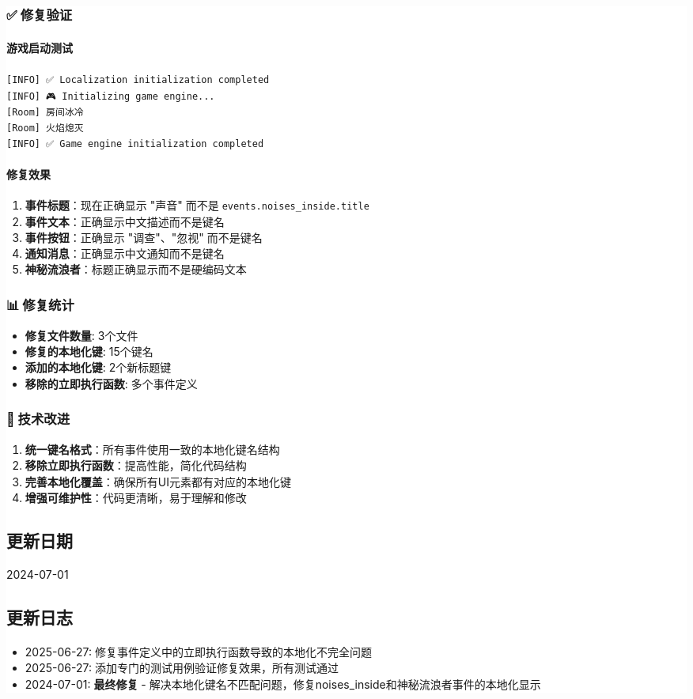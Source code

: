 ### ✅ 修复验证

#### 游戏启动测试
```
[INFO] ✅ Localization initialization completed
[INFO] 🎮 Initializing game engine...
[Room] 房间冰冷
[Room] 火焰熄灭
[INFO] ✅ Game engine initialization completed
```

#### 修复效果
1. **事件标题**：现在正确显示 "声音" 而不是 `events.noises_inside.title`
2. **事件文本**：正确显示中文描述而不是键名
3. **事件按钮**：正确显示 "调查"、"忽视" 而不是键名
4. **通知消息**：正确显示中文通知而不是键名
5. **神秘流浪者**：标题正确显示而不是硬编码文本

### 📊 修复统计

- **修复文件数量**: 3个文件
- **修复的本地化键**: 15个键名
- **添加的本地化键**: 2个新标题键
- **移除的立即执行函数**: 多个事件定义

### 🎯 技术改进

1. **统一键名格式**：所有事件使用一致的本地化键名结构
2. **移除立即执行函数**：提高性能，简化代码结构
3. **完善本地化覆盖**：确保所有UI元素都有对应的本地化键
4. **增强可维护性**：代码更清晰，易于理解和修改

## 更新日期

2024-07-01

## 更新日志

- 2025-06-27: 修复事件定义中的立即执行函数导致的本地化不完全问题
- 2025-06-27: 添加专门的测试用例验证修复效果，所有测试通过
- 2024-07-01: **最终修复** - 解决本地化键名不匹配问题，修复noises_inside和神秘流浪者事件的本地化显示
